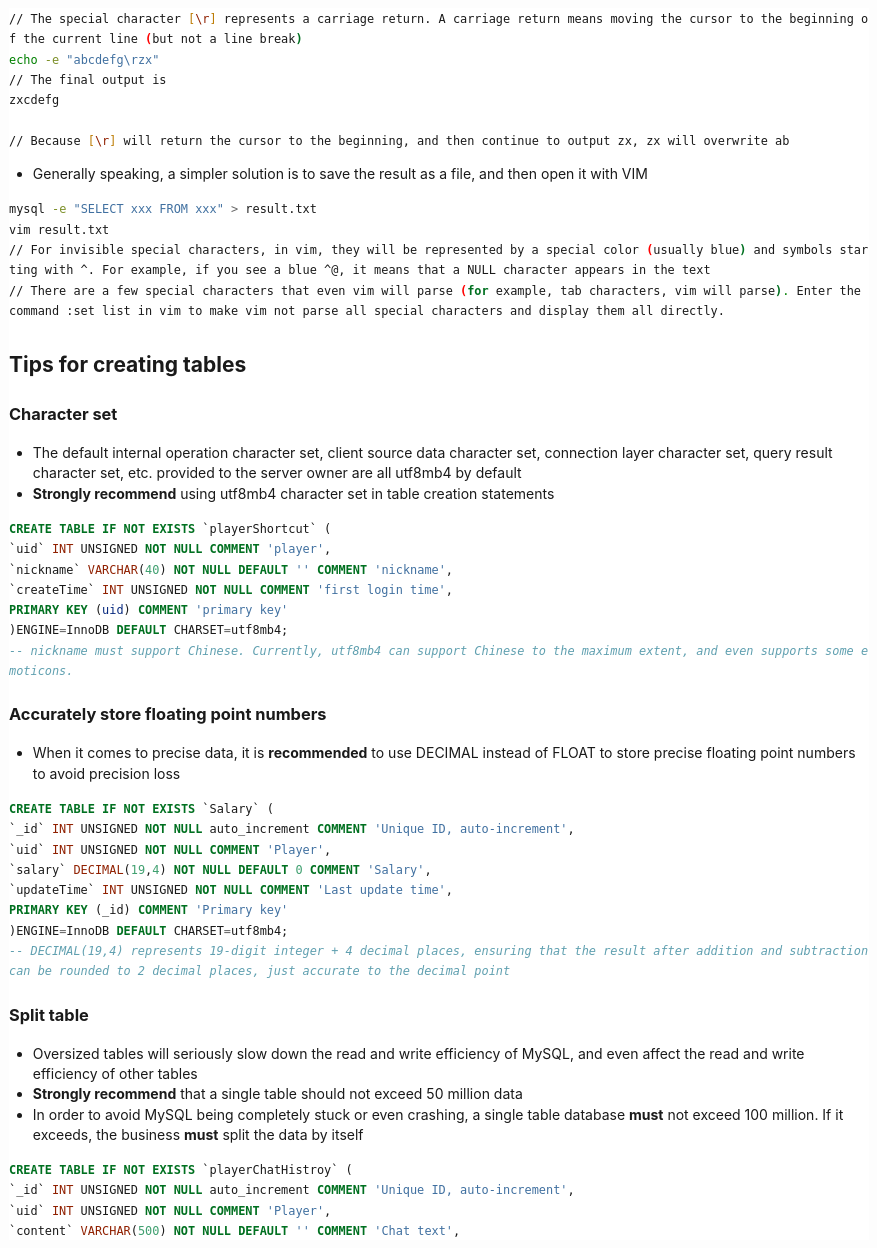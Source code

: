 ```bash 
// The special character [\r] represents a carriage return. A carriage return means moving the cursor to the beginning of the current line (but not a line break) 
echo -e "abcdefg\rzx" 
// The final output is 
zxcdefg

// Because [\r] will return the cursor to the beginning, and then continue to output zx, zx will overwrite ab 
``` 
* Generally speaking, a simpler solution is to save the result as a file, and then open it with VIM 
```bash 
mysql -e "SELECT xxx FROM xxx" > result.txt 
vim result.txt 
// For invisible special characters, in vim, they will be represented by a special color (usually blue) and symbols starting with ^. For example, if you see a blue ^@, it means that a NULL character appears in the text 
// There are a few special characters that even vim will parse (for example, tab characters, vim will parse). Enter the command :set list in vim to make vim not parse all special characters and display them all directly. 
``` 

## Tips for creating tables 
### Character set 
* The default internal operation character set, client source data character set, connection layer character set, query result character set, etc. provided to the server owner are all utf8mb4 by default 
* **Strongly recommend** using utf8mb4 character set in table creation statements 
```SQL 
CREATE TABLE IF NOT EXISTS `playerShortcut` ( 
`uid` INT UNSIGNED NOT NULL COMMENT 'player', 
`nickname` VARCHAR(40) NOT NULL DEFAULT '' COMMENT 'nickname', 
`createTime` INT UNSIGNED NOT NULL COMMENT 'first login time', 
PRIMARY KEY (uid) COMMENT 'primary key' 
)ENGINE=InnoDB DEFAULT CHARSET=utf8mb4; 
-- nickname must support Chinese. Currently, utf8mb4 can support Chinese to the maximum extent, and even supports some emoticons. 
``` 
### Accurately store floating point numbers 
* When it comes to precise data, it is **recommended** to use DECIMAL instead of FLOAT to store precise floating point numbers to avoid precision loss 
```SQL 
CREATE TABLE IF NOT EXISTS `Salary` ( 
`_id` INT UNSIGNED NOT NULL auto_increment COMMENT 'Unique ID, auto-increment', 
`uid` INT UNSIGNED NOT NULL COMMENT 'Player', 
`salary` DECIMAL(19,4) NOT NULL DEFAULT 0 COMMENT 'Salary', 
`updateTime` INT UNSIGNED NOT NULL COMMENT 'Last update time', 
PRIMARY KEY (_id) COMMENT 'Primary key' 
)ENGINE=InnoDB DEFAULT CHARSET=utf8mb4; 
-- DECIMAL(19,4) represents 19-digit integer + 4 decimal places, ensuring that the result after addition and subtraction can be rounded to 2 decimal places, just accurate to the decimal point 
``` 
### Split table 
* Oversized tables will seriously slow down the read and write efficiency of MySQL, and even affect the read and write efficiency of other tables 
* **Strongly recommend** that a single table should not exceed 50 million data 
* In order to avoid MySQL being completely stuck or even crashing, a single table database **must** not exceed 100 million. If it exceeds, the business **must** split the data by itself 
```SQL 
CREATE TABLE IF NOT EXISTS `playerChatHistroy` ( 
`_id` INT UNSIGNED NOT NULL auto_increment COMMENT 'Unique ID, auto-increment', 
`uid` INT UNSIGNED NOT NULL COMMENT 'Player', 
`content` VARCHAR(500) NOT NULL DEFAULT '' COMMENT 'Chat text', 
```